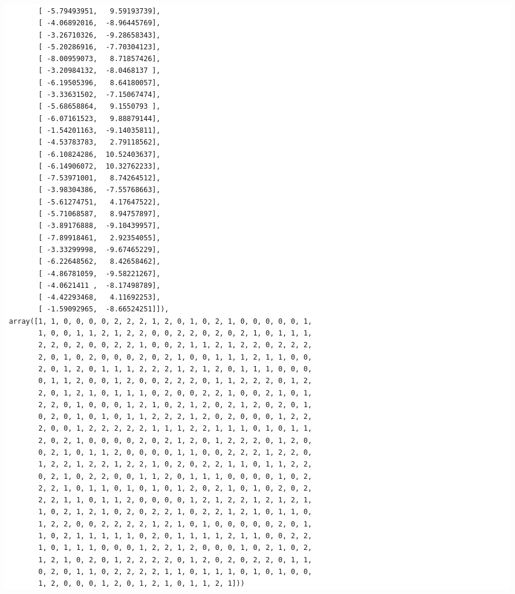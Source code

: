             [ -5.79493951,   9.59193739],
            [ -4.06892016,  -8.96445769],
            [ -3.26710326,  -9.28658343],
            [ -5.20286916,  -7.70304123],
            [ -8.00959073,   8.71857426],
            [ -3.20984132,  -8.0468137 ],
            [ -6.19505396,   8.64180057],
            [ -3.33631502,  -7.15067474],
            [ -5.68658864,   9.1550793 ],
            [ -6.07161523,   9.88879144],
            [ -1.54201163,  -9.14035811],
            [ -4.53783783,   2.79118562],
            [ -6.10824286,  10.52403637],
            [ -6.14906072,  10.32762233],
            [ -7.53971001,   8.74264512],
            [ -3.98304386,  -7.55768663],
            [ -5.61274751,   4.17647522],
            [ -5.71068587,   8.94757897],
            [ -3.89176888,  -9.10439957],
            [ -7.89918461,   2.92354055],
            [ -3.33299998,  -9.67465229],
            [ -6.22648562,   8.42658462],
            [ -4.86781059,  -9.58221267],
            [ -4.0621411 ,  -8.17498789],
            [ -4.42293468,   4.11692253],
            [ -1.59092965,  -8.66524251]]),
     array([1, 1, 0, 0, 0, 0, 2, 2, 2, 1, 2, 0, 1, 0, 2, 1, 0, 0, 0, 0, 0, 1,
            1, 0, 0, 1, 1, 2, 1, 2, 2, 0, 0, 2, 2, 0, 2, 0, 2, 1, 0, 1, 1, 1,
            2, 2, 0, 2, 0, 0, 2, 2, 1, 0, 0, 2, 1, 1, 2, 1, 2, 2, 0, 2, 2, 2,
            2, 0, 1, 0, 2, 0, 0, 0, 2, 0, 2, 1, 0, 0, 1, 1, 1, 2, 1, 1, 0, 0,
            2, 0, 1, 2, 0, 1, 1, 1, 2, 2, 2, 1, 2, 1, 2, 0, 1, 1, 1, 0, 0, 0,
            0, 1, 1, 2, 0, 0, 1, 2, 0, 0, 2, 2, 2, 0, 1, 1, 2, 2, 2, 0, 1, 2,
            2, 0, 1, 2, 1, 0, 1, 1, 1, 0, 2, 0, 0, 2, 2, 1, 0, 0, 2, 1, 0, 1,
            2, 2, 0, 1, 0, 0, 0, 1, 2, 1, 0, 2, 1, 2, 0, 2, 1, 2, 0, 2, 0, 1,
            0, 2, 0, 1, 0, 1, 0, 1, 1, 2, 2, 2, 1, 2, 0, 2, 0, 0, 0, 1, 2, 2,
            2, 0, 0, 1, 2, 2, 2, 2, 2, 1, 1, 1, 2, 2, 1, 1, 1, 0, 1, 0, 1, 1,
            2, 0, 2, 1, 0, 0, 0, 0, 2, 0, 2, 1, 2, 0, 1, 2, 2, 2, 0, 1, 2, 0,
            0, 2, 1, 0, 1, 1, 2, 0, 0, 0, 0, 1, 1, 0, 0, 2, 2, 2, 1, 2, 2, 0,
            1, 2, 2, 1, 2, 2, 1, 2, 2, 1, 0, 2, 0, 2, 2, 1, 1, 0, 1, 1, 2, 2,
            0, 2, 1, 0, 2, 2, 0, 0, 1, 1, 2, 0, 1, 1, 1, 0, 0, 0, 0, 1, 0, 2,
            2, 2, 1, 0, 1, 1, 0, 1, 0, 1, 0, 1, 2, 0, 2, 1, 0, 1, 0, 2, 0, 2,
            2, 2, 1, 1, 0, 1, 1, 2, 0, 0, 0, 0, 1, 2, 1, 2, 2, 1, 2, 1, 2, 1,
            1, 0, 2, 1, 2, 1, 0, 2, 0, 2, 2, 1, 0, 2, 2, 1, 2, 1, 0, 1, 1, 0,
            1, 2, 2, 0, 0, 2, 2, 2, 2, 1, 2, 1, 0, 1, 0, 0, 0, 0, 0, 2, 0, 1,
            1, 0, 2, 1, 1, 1, 1, 1, 0, 2, 0, 1, 1, 1, 1, 2, 1, 1, 0, 0, 2, 2,
            1, 0, 1, 1, 1, 0, 0, 0, 1, 2, 2, 1, 2, 0, 0, 0, 1, 0, 2, 1, 0, 2,
            1, 2, 1, 0, 2, 0, 1, 2, 2, 2, 2, 0, 1, 2, 0, 2, 0, 2, 2, 0, 1, 1,
            0, 2, 0, 1, 1, 0, 2, 2, 2, 2, 1, 1, 0, 1, 1, 1, 0, 1, 0, 1, 0, 0,
            1, 2, 0, 0, 0, 1, 2, 0, 1, 2, 1, 0, 1, 1, 2, 1]))



